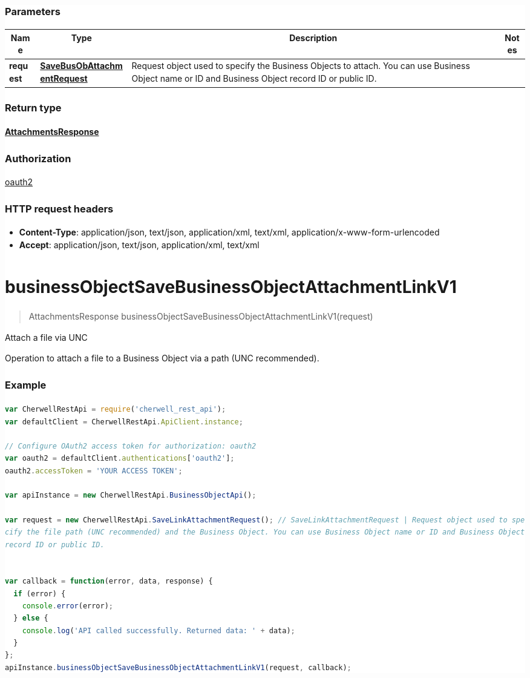 ### Parameters

Name | Type | Description  | Notes
------------- | ------------- | ------------- | -------------
 **request** | [**SaveBusObAttachmentRequest**](SaveBusObAttachmentRequest.md)| Request object used to specify the Business Objects to attach. You can use Business Object name or ID and Business Object record ID or public ID. | 

### Return type

[**AttachmentsResponse**](AttachmentsResponse.md)

### Authorization

[oauth2](../README.md#oauth2)

### HTTP request headers

 - **Content-Type**: application/json, text/json, application/xml, text/xml, application/x-www-form-urlencoded
 - **Accept**: application/json, text/json, application/xml, text/xml

<a name="businessObjectSaveBusinessObjectAttachmentLinkV1"></a>
# **businessObjectSaveBusinessObjectAttachmentLinkV1**
> AttachmentsResponse businessObjectSaveBusinessObjectAttachmentLinkV1(request)

Attach a file via UNC

Operation to attach a file to a Business Object via a path (UNC recommended).

### Example
```javascript
var CherwellRestApi = require('cherwell_rest_api');
var defaultClient = CherwellRestApi.ApiClient.instance;

// Configure OAuth2 access token for authorization: oauth2
var oauth2 = defaultClient.authentications['oauth2'];
oauth2.accessToken = 'YOUR ACCESS TOKEN';

var apiInstance = new CherwellRestApi.BusinessObjectApi();

var request = new CherwellRestApi.SaveLinkAttachmentRequest(); // SaveLinkAttachmentRequest | Request object used to specify the file path (UNC recommended) and the Business Object. You can use Business Object name or ID and Business Object record ID or public ID.


var callback = function(error, data, response) {
  if (error) {
    console.error(error);
  } else {
    console.log('API called successfully. Returned data: ' + data);
  }
};
apiInstance.businessObjectSaveBusinessObjectAttachmentLinkV1(request, callback);
```
